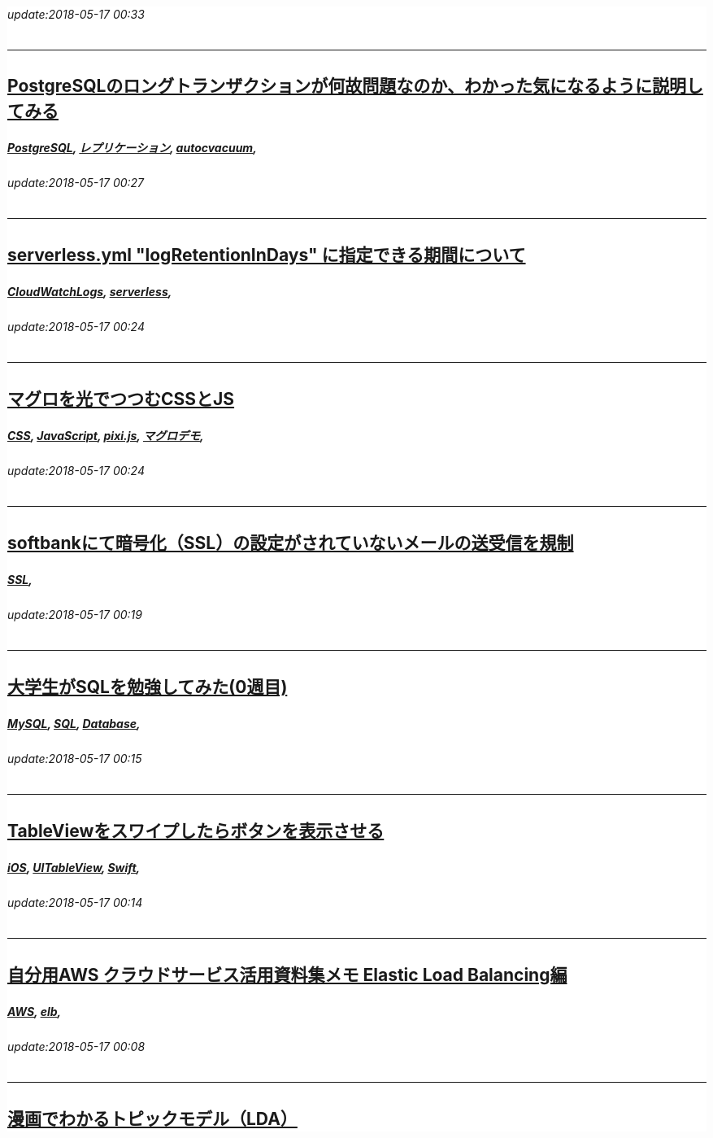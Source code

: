 ###### update:2018-05-17 00:33
---
## [PostgreSQLのロングトランザクションが何故問題なのか、わかった気になるように説明してみる](https://qiita.com/nao3_nao3/items/bf9a9edf2fb23cd0a015)
##### [PostgreSQL](https://qiita.com/tags/PostgreSQL), [レプリケーション](https://qiita.com/tags/レプリケーション), [autocvacuum](https://qiita.com/tags/autocvacuum), 
###### update:2018-05-17 00:27
---
## [serverless.yml "logRetentionInDays" に指定できる期間について](https://qiita.com/koshilife/items/cca9b38ee999bd672da2)
##### [CloudWatchLogs](https://qiita.com/tags/CloudWatchLogs), [serverless](https://qiita.com/tags/serverless), 
###### update:2018-05-17 00:24
---
## [マグロを光でつつむCSSとJS](https://qiita.com/noplan1989/items/36b62f11a08b93f25cfc)
##### [CSS](https://qiita.com/tags/CSS), [JavaScript](https://qiita.com/tags/JavaScript), [pixi.js](https://qiita.com/tags/pixi.js), [マグロデモ](https://qiita.com/tags/マグロデモ), 
###### update:2018-05-17 00:24
---
## [softbankにて暗号化（SSL）の設定がされていないメールの送受信を規制](https://qiita.com/sei_0419/items/14278fb680fb0d77ebfe)
##### [SSL](https://qiita.com/tags/SSL), 
###### update:2018-05-17 00:19
---
## [大学生がSQLを勉強してみた(0週目)](https://qiita.com/tosagatuo/items/f536a31ee17716e01ebc)
##### [MySQL](https://qiita.com/tags/MySQL), [SQL](https://qiita.com/tags/SQL), [Database](https://qiita.com/tags/Database), 
###### update:2018-05-17 00:15
---
## [TableViewをスワイプしたらボタンを表示させる](https://qiita.com/ry-kgy/items/e7d8d2fdfaf28a33df72)
##### [iOS](https://qiita.com/tags/iOS), [UITableView](https://qiita.com/tags/UITableView), [Swift](https://qiita.com/tags/Swift), 
###### update:2018-05-17 00:14
---
## [自分用AWS クラウドサービス活用資料集メモ Elastic Load Balancing編](https://qiita.com/kter/items/b2580932c3763a20b7a8)
##### [AWS](https://qiita.com/tags/AWS), [elb](https://qiita.com/tags/elb), 
###### update:2018-05-17 00:08
---
## [漫画でわかるトピックモデル（LDA）](https://qiita.com/nyancook/items/2a6c65ea3d9cb725168f)